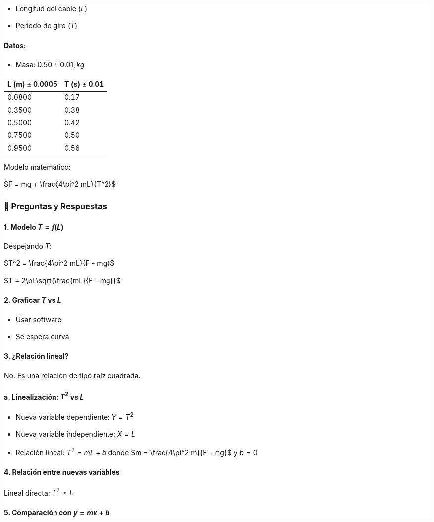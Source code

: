 - Longitud del cable ($L$)
    
- Periodo de giro ($T$)
    

#### Datos:

- Masa: $0.50 \pm 0.01,kg$
    

|L (m) ± 0.0005|T (s) ± 0.01|
|---|---|
|0.0800|0.17|
|0.3500|0.38|
|0.5000|0.42|
|0.7500|0.50|
|0.9500|0.56|

Modelo matemático:

$F = mg + \frac{4\pi^2 mL}{T^2}$

### 🤔 Preguntas y Respuestas

#### 1. Modelo $T = f(L)$

Despejando $T$:

$T^2 = \frac{4\pi^2 mL}{F - mg}$

$T = 2\pi \sqrt{\frac{mL}{F - mg}}$

#### 2. Graficar $T$ vs $L$

- Usar software
    
- Se espera curva
    

#### 3. ¿Relación lineal?

No. Es una relación de tipo raíz cuadrada.

#### a. Linealización: $T^2$ vs $L$

- Nueva variable dependiente: $Y = T^2$
    
- Nueva variable independiente: $X = L$
    
- Relación lineal: $T^2 = m L + b$ donde $m = \frac{4\pi^2 m}{F - mg}$ y $b = 0$
    

#### 4. Relación entre nuevas variables

Lineal directa: $T^2 \propto L$

#### 5. Comparación con $y = mx + b$
